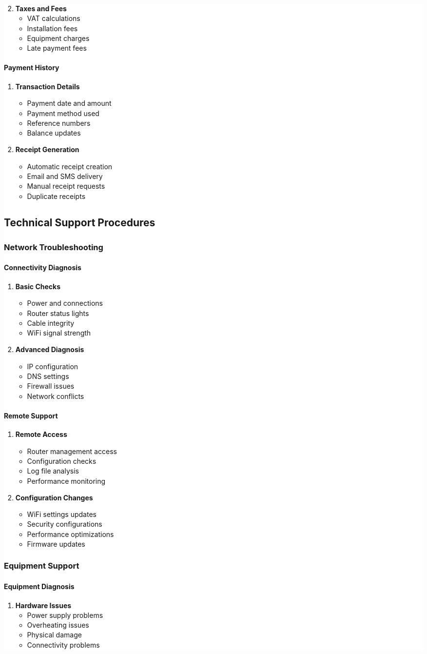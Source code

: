 2. **Taxes and Fees**
   - VAT calculations
   - Installation fees
   - Equipment charges
   - Late payment fees

#### Payment History
1. **Transaction Details**
   - Payment date and amount
   - Payment method used
   - Reference numbers
   - Balance updates

2. **Receipt Generation**
   - Automatic receipt creation
   - Email and SMS delivery
   - Manual receipt requests
   - Duplicate receipts

## Technical Support Procedures

### Network Troubleshooting

#### Connectivity Diagnosis
1. **Basic Checks**
   - Power and connections
   - Router status lights
   - Cable integrity
   - WiFi signal strength

2. **Advanced Diagnosis**
   - IP configuration
   - DNS settings
   - Firewall issues
   - Network conflicts

#### Remote Support
1. **Remote Access**
   - Router management access
   - Configuration checks
   - Log file analysis
   - Performance monitoring

2. **Configuration Changes**
   - WiFi settings updates
   - Security configurations
   - Performance optimizations
   - Firmware updates

### Equipment Support

#### Equipment Diagnosis
1. **Hardware Issues**
   - Power supply problems
   - Overheating issues
   - Physical damage
   - Connectivity problems
